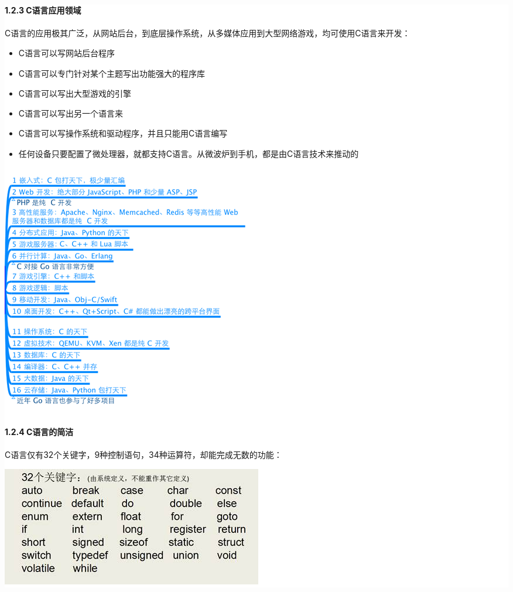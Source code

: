 #### 1.2.3 C语言应用领域

C语言的应用极其广泛，从网站后台，到底层操作系统，从多媒体应用到大型网络游戏，均可使用C语言来开发：

-  C语言可以写网站后台程序

-  C语言可以专门针对某个主题写出功能强大的程序库

-  C语言可以写出大型游戏的引擎

-  C语言可以写出另一个语言来

-  C语言可以写操作系统和驱动程序，并且只能用C语言编写

-  任何设备只要配置了微处理器，就都支持C语言。从微波炉到手机，都是由C语言技术来推动的

![242317553528437](.\media\clip_image004.png)

#### 1.2.4 C语言的简洁

C语言仅有32个关键字，9种控制语句，34种运算符，却能完成无数的功能：

![2016-05-31_173134](.\media\clip_image006.jpg)
